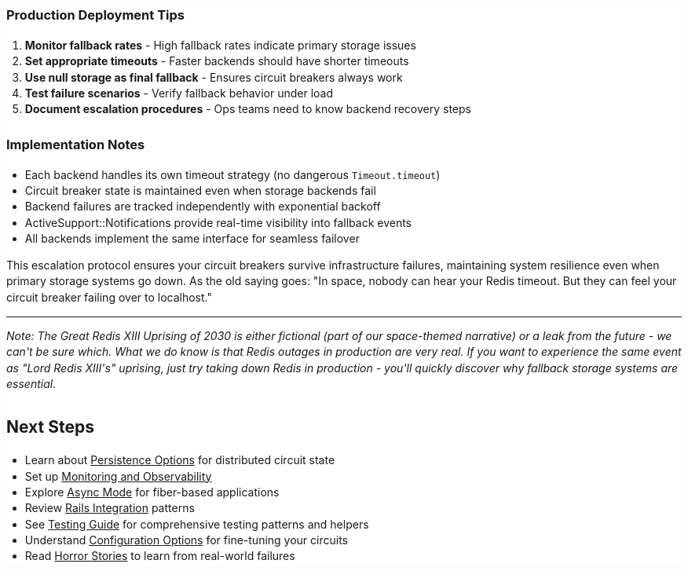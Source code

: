 ### Production Deployment Tips

1. **Monitor fallback rates** - High fallback rates indicate primary storage issues
2. **Set appropriate timeouts** - Faster backends should have shorter timeouts
3. **Use null storage as final fallback** - Ensures circuit breakers always work
4. **Test failure scenarios** - Verify fallback behavior under load
5. **Document escalation procedures** - Ops teams need to know backend recovery steps

### Implementation Notes

- Each backend handles its own timeout strategy (no dangerous `Timeout.timeout`)
- Circuit breaker state is maintained even when storage backends fail
- Backend failures are tracked independently with exponential backoff
- ActiveSupport::Notifications provide real-time visibility into fallback events
- All backends implement the same interface for seamless failover

This escalation protocol ensures your circuit breakers survive infrastructure failures, maintaining system resilience even when primary storage systems go down. As the old saying goes: "In space, nobody can hear your Redis timeout. But they can feel your circuit breaker failing over to localhost."

---

*Note: The Great Redis XIII Uprising of 2030 is either fictional (part of our space-themed narrative) or a leak from the future - we can't be sure which. What we do know is that Redis outages in production are very real. If you want to experience the same event as "Lord Redis XIII's" uprising, just try taking down Redis in production - you'll quickly discover why fallback storage systems are essential.*

## Next Steps

- Learn about [Persistence Options](PERSISTENCE.md) for distributed circuit state
- Set up [Monitoring and Observability](OBSERVABILITY.md)
- Explore [Async Mode](ASYNC.md) for fiber-based applications
- Review [Rails Integration](RAILS_INTEGRATION.md) patterns
- See [Testing Guide](TESTING.md) for comprehensive testing patterns and helpers
- Understand [Configuration Options](CONFIGURATION.md) for fine-tuning your circuits
- Read [Horror Stories](HORROR_STORIES.md) to learn from real-world failures